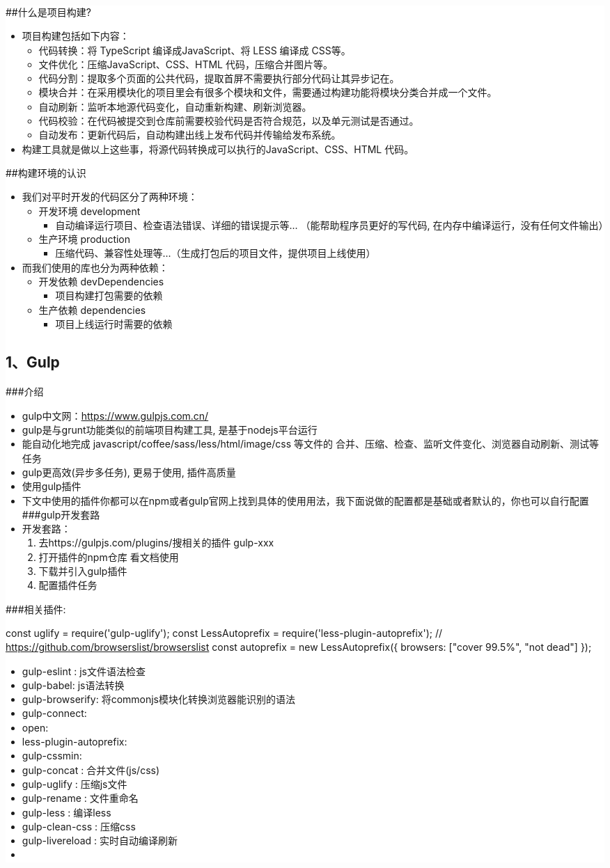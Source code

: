 ##什么是项目构建?
* 项目构建包括如下内容：
  * 代码转换：将 TypeScript 编译成JavaScript、将 LESS 编译成 CSS等。
  * 文件优化：压缩JavaScript、CSS、HTML 代码，压缩合并图片等。
  * 代码分割：提取多个页面的公共代码，提取首屏不需要执行部分代码让其异步记在。
  * 模块合并：在采用模块化的项目里会有很多个模块和文件，需要通过构建功能将模块分类合并成一个文件。
  * 自动刷新：监听本地源代码变化，自动重新构建、刷新浏览器。
  * 代码校验：在代码被提交到仓库前需要校验代码是否符合规范，以及单元测试是否通过。
  * 自动发布：更新代码后，自动构建出线上发布代码并传输给发布系统。
* 构建工具就是做以上这些事，将源代码转换成可以执行的JavaScript、CSS、HTML 代码。

##构建环境的认识
* 我们对平时开发的代码区分了两种环境：
  * 开发环境 development
    * 自动编译运行项目、检查语法错误、详细的错误提示等... （能帮助程序员更好的写代码, 在内存中编译运行，没有任何文件输出）
  * 生产环境 production
    * 压缩代码、兼容性处理等...（生成打包后的项目文件，提供项目上线使用）
* 而我们使用的库也分为两种依赖：    
  * 开发依赖 devDependencies
    * 项目构建打包需要的依赖
  * 生产依赖 dependencies
    * 项目上线运行时需要的依赖
    
## 1、Gulp
###介绍
* gulp中文网：https://www.gulpjs.com.cn/
* gulp是与grunt功能类似的前端项目构建工具, 是基于nodejs平台运行
* 能自动化地完成 javascript/coffee/sass/less/html/image/css 等文件的
  合并、压缩、检查、监听文件变化、浏览器自动刷新、测试等任务
* gulp更高效(异步多任务), 更易于使用, 插件高质量
* 使用gulp插件
* 下文中使用的插件你都可以在npm或者gulp官网上找到具体的使用用法，我下面说做的配置都是基础或者默认的，你也可以自行配置
###gulp开发套路
* 开发套路：
    1. 去https://gulpjs.com/plugins/搜相关的插件  gulp-xxx
    2. 打开插件的npm仓库 看文档使用
    3. 下载并引入gulp插件
    4. 配置插件任务

###相关插件:

const uglify = require('gulp-uglify');
const LessAutoprefix = require('less-plugin-autoprefix');
// https://github.com/browserslist/browserslist
const autoprefix = new LessAutoprefix({ browsers: ["cover 99.5%", "not dead"] });

* gulp-eslint : js文件语法检查
* gulp-babel:  js语法转换
* gulp-browserify: 将commonjs模块化转换浏览器能识别的语法
* gulp-connect: 
* open:
* less-plugin-autoprefix:
* gulp-cssmin:  
* gulp-concat : 合并文件(js/css)
* gulp-uglify : 压缩js文件
* gulp-rename : 文件重命名
* gulp-less : 编译less
* gulp-clean-css : 压缩css
* gulp-livereload : 实时自动编译刷新
* 
